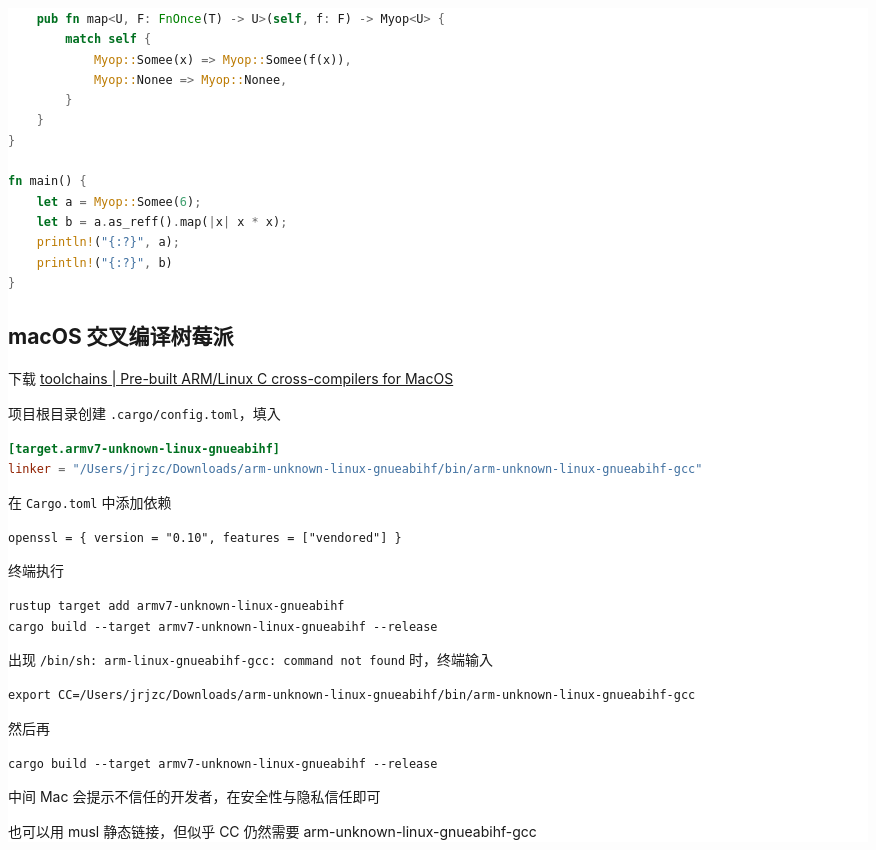 ```rust
    pub fn map<U, F: FnOnce(T) -> U>(self, f: F) -> Myop<U> {
        match self {
            Myop::Somee(x) => Myop::Somee(f(x)),
            Myop::Nonee => Myop::Nonee,
        }
    }
}

fn main() {
    let a = Myop::Somee(6);
    let b = a.as_reff().map(|x| x * x);
    println!("{:?}", a);
    println!("{:?}", b)
}

```

## macOS 交叉编译树莓派

下载 [toolchains | Pre-built ARM/Linux C cross-compilers for MacOS](https://thinkski.github.io/osx-arm-linux-toolchains/)

项目根目录创建 `.cargo/config.toml`，填入

```toml
[target.armv7-unknown-linux-gnueabihf]
linker = "/Users/jrjzc/Downloads/arm-unknown-linux-gnueabihf/bin/arm-unknown-linux-gnueabihf-gcc"
```

在 `Cargo.toml` 中添加依赖

```
openssl = { version = "0.10", features = ["vendored"] }
```

终端执行

```
rustup target add armv7-unknown-linux-gnueabihf
cargo build --target armv7-unknown-linux-gnueabihf --release
```

出现 `/bin/sh: arm-linux-gnueabihf-gcc: command not found` 时，终端输入

```
export CC=/Users/jrjzc/Downloads/arm-unknown-linux-gnueabihf/bin/arm-unknown-linux-gnueabihf-gcc
```

然后再

```
cargo build --target armv7-unknown-linux-gnueabihf --release
```

中间 Mac 会提示不信任的开发者，在安全性与隐私信任即可

也可以用 musl 静态链接，但似乎 CC 仍然需要 arm-unknown-linux-gnueabihf-gcc
